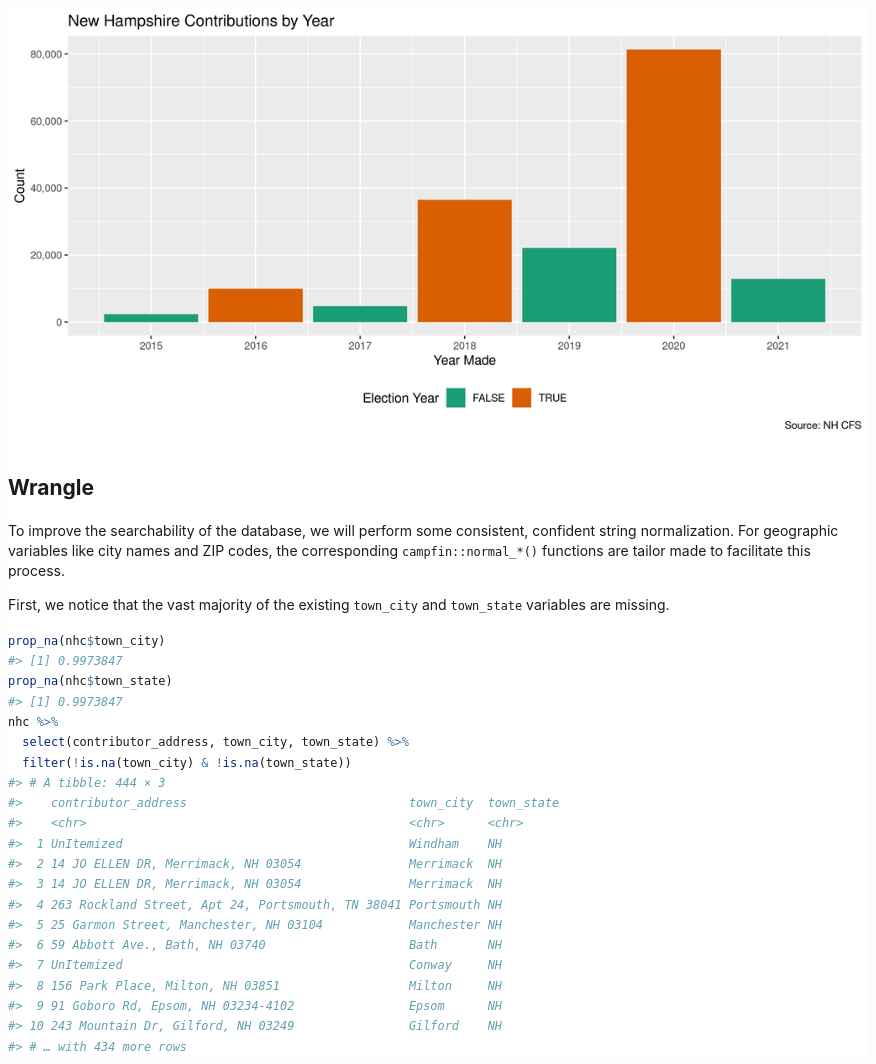 ![](../plots/bar_year-1.png)

## Wrangle

To improve the searchability of the database, we will perform some
consistent, confident string normalization. For geographic variables
like city names and ZIP codes, the corresponding `campfin::normal_*()`
functions are tailor made to facilitate this process.

First, we notice that the vast majority of the existing `town_city` and
`town_state` variables are missing.

``` r
prop_na(nhc$town_city)
#> [1] 0.9973847
prop_na(nhc$town_state)
#> [1] 0.9973847
nhc %>% 
  select(contributor_address, town_city, town_state) %>% 
  filter(!is.na(town_city) & !is.na(town_state))
#> # A tibble: 444 × 3
#>    contributor_address                               town_city  town_state
#>    <chr>                                             <chr>      <chr>     
#>  1 UnItemized                                        Windham    NH        
#>  2 14 JO ELLEN DR, Merrimack, NH 03054               Merrimack  NH        
#>  3 14 JO ELLEN DR, Merrimack, NH 03054               Merrimack  NH        
#>  4 263 Rockland Street, Apt 24, Portsmouth, TN 38041 Portsmouth NH        
#>  5 25 Garmon Street, Manchester, NH 03104            Manchester NH        
#>  6 59 Abbott Ave., Bath, NH 03740                    Bath       NH        
#>  7 UnItemized                                        Conway     NH        
#>  8 156 Park Place, Milton, NH 03851                  Milton     NH        
#>  9 91 Goboro Rd, Epsom, NH 03234-4102                Epsom      NH        
#> 10 243 Mountain Dr, Gilford, NH 03249                Gilford    NH        
#> # … with 434 more rows
```

